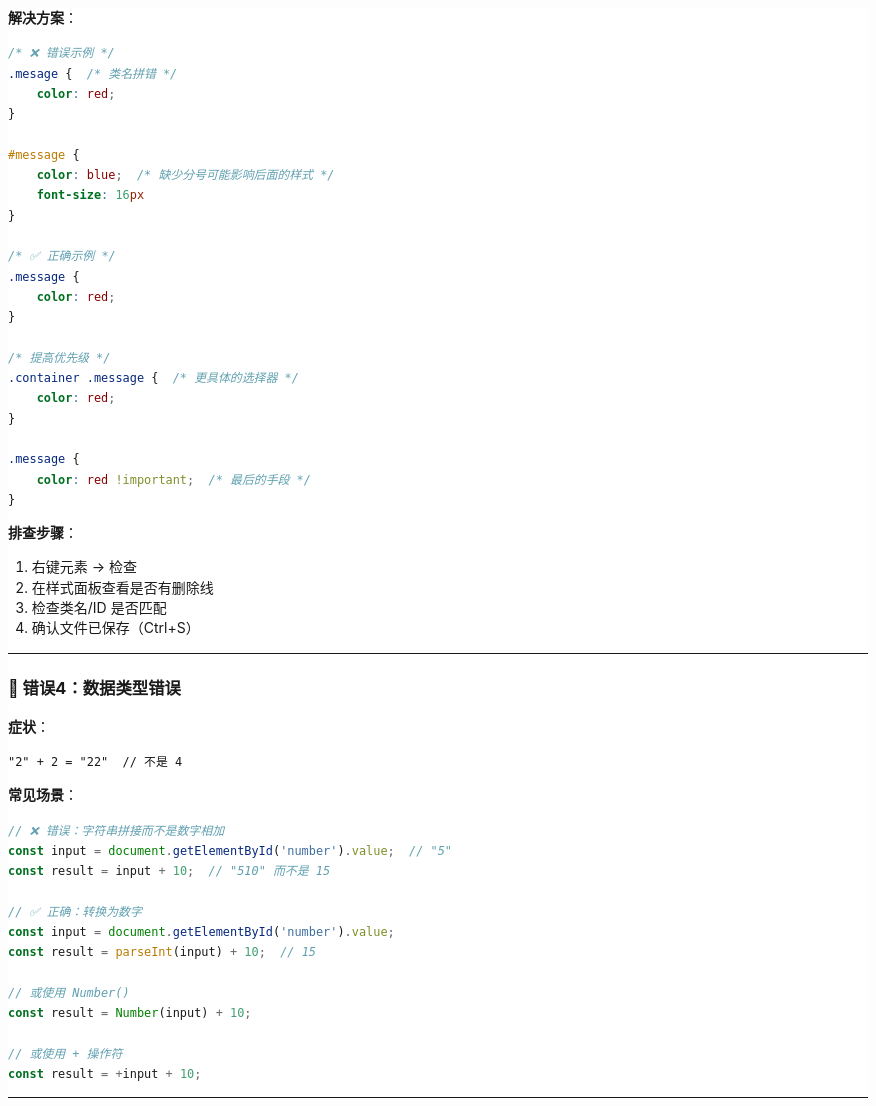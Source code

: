 **解决方案**：

```css
/* ❌ 错误示例 */
.mesage {  /* 类名拼错 */
    color: red;
}

#message {
    color: blue;  /* 缺少分号可能影响后面的样式 */
    font-size: 16px
}

/* ✅ 正确示例 */
.message {
    color: red;
}

/* 提高优先级 */
.container .message {  /* 更具体的选择器 */
    color: red;
}

.message {
    color: red !important;  /* 最后的手段 */
}
```

**排查步骤**：
1. 右键元素 → 检查
2. 在样式面板查看是否有删除线
3. 检查类名/ID 是否匹配
4. 确认文件已保存（Ctrl+S）

---

### 🔴 错误4：数据类型错误

**症状**：
```
"2" + 2 = "22"  // 不是 4
```

**常见场景**：
```javascript
// ❌ 错误：字符串拼接而不是数字相加
const input = document.getElementById('number').value;  // "5"
const result = input + 10;  // "510" 而不是 15

// ✅ 正确：转换为数字
const input = document.getElementById('number').value;
const result = parseInt(input) + 10;  // 15

// 或使用 Number()
const result = Number(input) + 10;

// 或使用 + 操作符
const result = +input + 10;
```

---